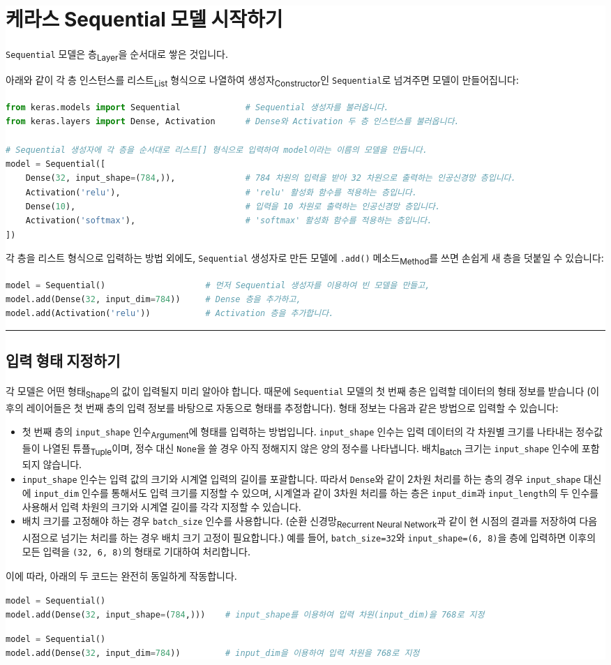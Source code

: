 # 케라스 Sequential 모델 시작하기

`Sequential` 모델은 층<sub>Layer</sub>을 순서대로 쌓은 것입니다. 

아래와 같이 각 층 인스턴스를 리스트<sub>List</sub> 형식으로 나열하여 생성자<sub>Constructor</sub>인 `Sequential`로 넘겨주면 모델이 만들어집니다:

```python
from keras.models import Sequential             # Sequential 생성자를 불러옵니다.
from keras.layers import Dense, Activation      # Dense와 Activation 두 층 인스턴스를 불러옵니다.

# Sequential 생성자에 각 층을 순서대로 리스트[] 형식으로 입력하여 model이라는 이름의 모델을 만듭니다. 
model = Sequential([
    Dense(32, input_shape=(784,)),              # 784 차원의 입력을 받아 32 차원으로 출력하는 인공신경망 층입니다.
    Activation('relu'),                         # 'relu' 활성화 함수를 적용하는 층입니다.
    Dense(10),                                  # 입력을 10 차원로 출력하는 인공신경망 층입니다.
    Activation('softmax'),                      # 'softmax' 활성화 함수를 적용하는 층입니다.
])
```

각 층을 리스트 형식으로 입력하는 방법 외에도, `Sequential` 생성자로 만든 모델에 `.add()` 메소드<sub>Method</sub>를 쓰면 손쉽게 새 층을 덧붙일 수 있습니다:

```python
model = Sequential()                    # 먼저 Sequential 생성자를 이용하여 빈 모델을 만들고,
model.add(Dense(32, input_dim=784))     # Dense 층을 추가하고,
model.add(Activation('relu'))           # Activation 층을 추가합니다.
```

----

## 입력 형태 지정하기

각 모델은 어떤 형태<sub>Shape</sub>의 값이 입력될지 미리 알아야 합니다. 때문에 `Sequential` 모델의 첫 번째 층은 입력할 데이터의 형태 정보를 받습니다 (이후의 레이어들은 첫 번째 층의 입력 정보를 바탕으로 자동으로 형태를 추정합니다). 형태 정보는 다음과 같은 방법으로 입력할 수 있습니다:

- 첫 번째 층의 `input_shape` 인수<sub>Argument</sub>에 형태를 입력하는 방법입니다. `input_shape` 인수는 입력 데이터의 각 차원별 크기를 나타내는 정수값들이 나열된 튜플<sub>Tuple</sub>이며, 정수 대신 `None`을 쓸 경우 아직 정해지지 않은 양의 정수를 나타냅니다. 배치<sub>Batch</sub> 크기는 `input_shape` 인수에 포함되지 않습니다.
- `input_shape` 인수는 입력 값의 크기와 시계열 입력의 길이를 포괄합니다. 따라서 `Dense`와 같이 2차원 처리를 하는 층의 경우 `input_shape` 대신에 `input_dim` 인수를 통해서도 입력 크기를 지정할 수 있으며, 시계열과 같이 3차원 처리를 하는 층은 `input_dim`과 `input_length`의 두 인수를 사용해서 입력 차원의 크기와 시계열 길이를 각각 지정할 수 있습니다.
- 배치 크기를 고정해야 하는 경우 `batch_size` 인수를 사용합니다. (순환 신경망<sub>Recurrent Neural Network</sub>과 같이 현 시점의 결과를 저장하여 다음 시점으로 넘기는 처리를 하는 경우 배치 크기 고정이 필요합니다.) 예를 들어, `batch_size=32`와 `input_shape=(6, 8)`을 층에 입력하면 이후의 모든 입력을 `(32, 6, 8)`의 형태로 기대하여 처리합니다.

이에 따라, 아래의 두 코드는 완전히 동일하게 작동합니다.
```python
model = Sequential()
model.add(Dense(32, input_shape=(784,)))    # input_shape를 이용하여 입력 차원(input_dim)을 768로 지정
```
```python
model = Sequential()
model.add(Dense(32, input_dim=784))         # input_dim을 이용하여 입력 차원을 768로 지정
```
